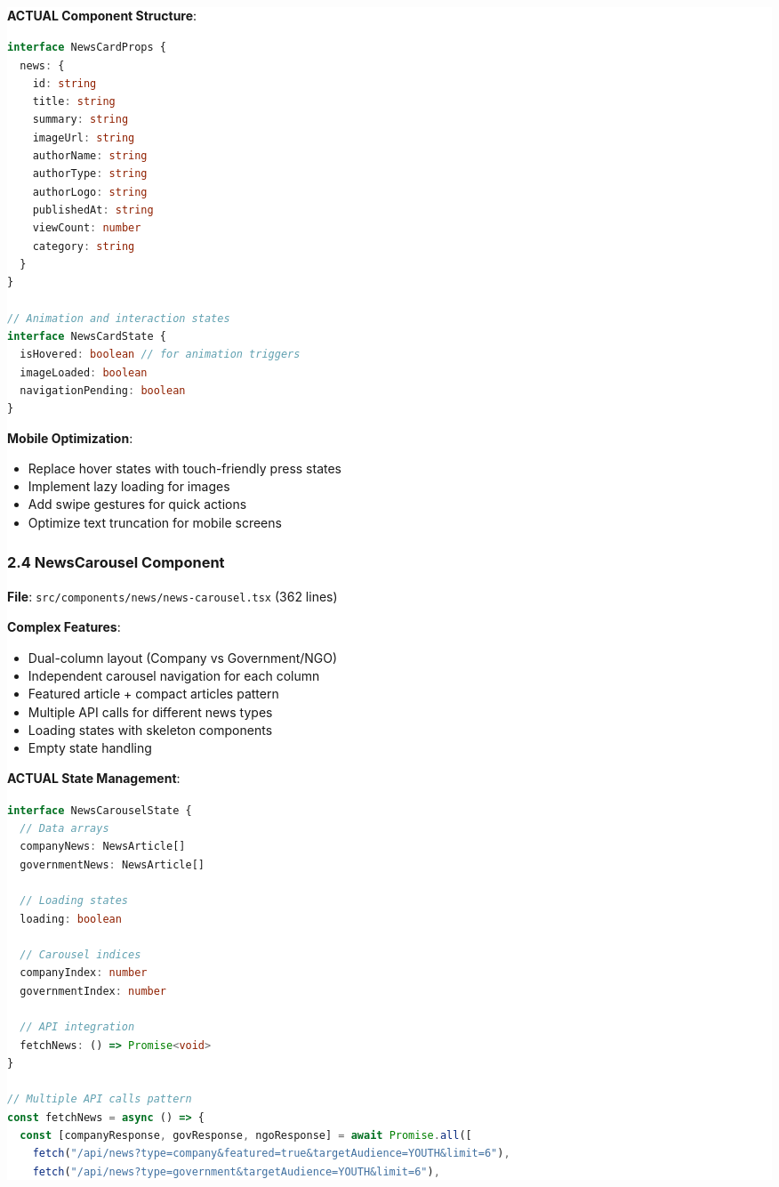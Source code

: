 **ACTUAL Component Structure**:
```typescript
interface NewsCardProps {
  news: {
    id: string
    title: string
    summary: string
    imageUrl: string
    authorName: string
    authorType: string
    authorLogo: string
    publishedAt: string
    viewCount: number
    category: string
  }
}

// Animation and interaction states
interface NewsCardState {
  isHovered: boolean // for animation triggers
  imageLoaded: boolean
  navigationPending: boolean
}
```

**Mobile Optimization**:
- Replace hover states with touch-friendly press states
- Implement lazy loading for images
- Add swipe gestures for quick actions
- Optimize text truncation for mobile screens

### 2.4 NewsCarousel Component

**File**: `src/components/news/news-carousel.tsx` (362 lines)

**Complex Features**:
- Dual-column layout (Company vs Government/NGO)
- Independent carousel navigation for each column
- Featured article + compact articles pattern
- Multiple API calls for different news types
- Loading states with skeleton components
- Empty state handling

**ACTUAL State Management**:
```typescript
interface NewsCarouselState {
  // Data arrays
  companyNews: NewsArticle[]
  governmentNews: NewsArticle[]
  
  // Loading states
  loading: boolean
  
  // Carousel indices
  companyIndex: number
  governmentIndex: number
  
  // API integration
  fetchNews: () => Promise<void>
}

// Multiple API calls pattern
const fetchNews = async () => {
  const [companyResponse, govResponse, ngoResponse] = await Promise.all([
    fetch("/api/news?type=company&featured=true&targetAudience=YOUTH&limit=6"),
    fetch("/api/news?type=government&targetAudience=YOUTH&limit=6"),
```
